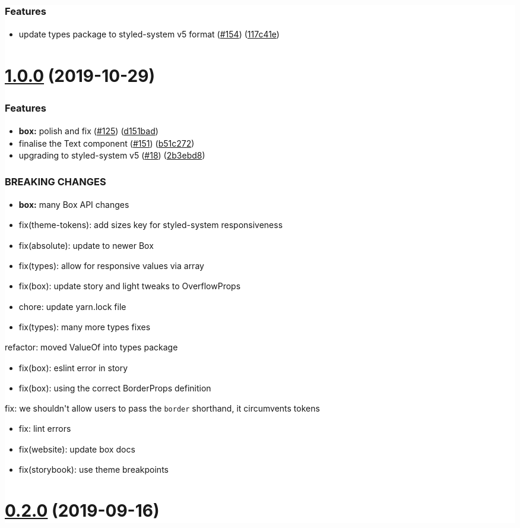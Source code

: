 
### Features

* update types package to styled-system v5 format ([#154](https://github.com/twilio-labs/paste/issues/154)) ([117c41e](https://github.com/twilio-labs/paste/commit/117c41e463b11440582e740c28cc067c06d16e67))





# [1.0.0](https://github.com/twilio-labs/paste/compare/@twilio-paste/absolute@0.2.0...@twilio-paste/absolute@1.0.0) (2019-10-29)


### Features

* **box:** polish and fix ([#125](https://github.com/twilio-labs/paste/issues/125)) ([d151bad](https://github.com/twilio-labs/paste/commit/d151badadfa4db8ade1425df9336e0155ce09619))
* finalise the Text component ([#151](https://github.com/twilio-labs/paste/issues/151)) ([b51c272](https://github.com/twilio-labs/paste/commit/b51c272cf420380f73c31c3474ebdf23cb7cad3a))
* upgrading to styled-system v5 ([#18](https://github.com/twilio-labs/paste/issues/18)) ([2b3ebd8](https://github.com/twilio-labs/paste/commit/2b3ebd8b2f701a0c6e8b75ab6978ba936814f455))


### BREAKING CHANGES

* **box:** many Box API changes

* fix(theme-tokens): add sizes key for styled-system responsiveness

* fix(absolute): update to newer Box

* fix(types): allow for responsive values via array

* fix(box): update story and light tweaks to OverflowProps

* chore: update yarn.lock file

* fix(types): many more types fixes

refactor: moved ValueOf into types package

* fix(box): eslint error in story

* fix(box): using the correct BorderProps definition

fix: we shouldn't allow users to pass the `border` shorthand, it circumvents tokens

* fix: lint errors

* fix(website): update box docs

* fix(storybook): use theme breakpoints





# [0.2.0](https://github.com/twilio-labs/paste/compare/@twilio-paste/absolute@0.1.0...@twilio-paste/absolute@0.2.0) (2019-09-16)
